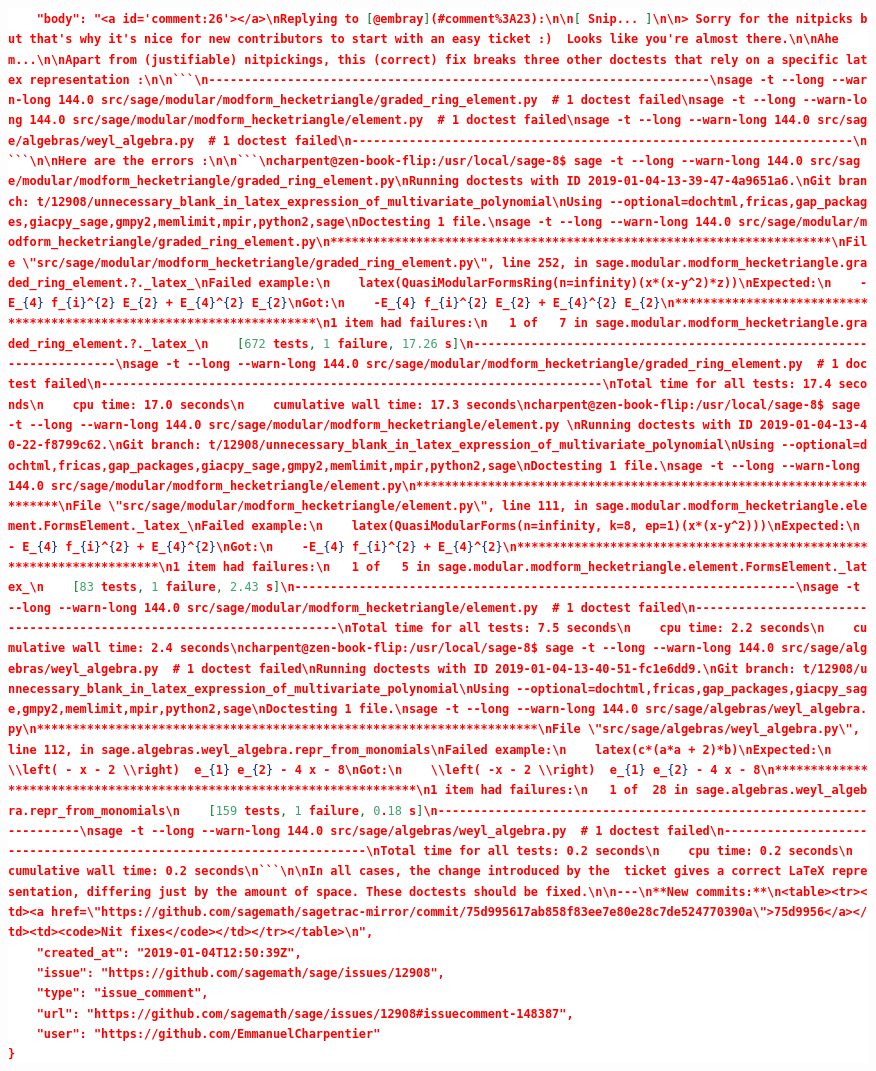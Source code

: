 ```json
    "body": "<a id='comment:26'></a>\nReplying to [@embray](#comment%3A23):\n\n[ Snip... ]\n\n> Sorry for the nitpicks but that's why it's nice for new contributors to start with an easy ticket :)  Looks like you're almost there.\n\nAhem...\n\nApart from (justifiable) nitpickings, this (correct) fix breaks three other doctests that rely on a specific latex representation :\n\n```\n----------------------------------------------------------------------\nsage -t --long --warn-long 144.0 src/sage/modular/modform_hecketriangle/graded_ring_element.py  # 1 doctest failed\nsage -t --long --warn-long 144.0 src/sage/modular/modform_hecketriangle/element.py  # 1 doctest failed\nsage -t --long --warn-long 144.0 src/sage/algebras/weyl_algebra.py  # 1 doctest failed\n----------------------------------------------------------------------\n```\n\nHere are the errors :\n\n```\ncharpent@zen-book-flip:/usr/local/sage-8$ sage -t --long --warn-long 144.0 src/sage/modular/modform_hecketriangle/graded_ring_element.py\nRunning doctests with ID 2019-01-04-13-39-47-4a9651a6.\nGit branch: t/12908/unnecessary_blank_in_latex_expression_of_multivariate_polynomial\nUsing --optional=dochtml,fricas,gap_packages,giacpy_sage,gmpy2,memlimit,mpir,python2,sage\nDoctesting 1 file.\nsage -t --long --warn-long 144.0 src/sage/modular/modform_hecketriangle/graded_ring_element.py\n**********************************************************************\nFile \"src/sage/modular/modform_hecketriangle/graded_ring_element.py\", line 252, in sage.modular.modform_hecketriangle.graded_ring_element.?._latex_\nFailed example:\n    latex(QuasiModularFormsRing(n=infinity)(x*(x-y^2)*z))\nExpected:\n    - E_{4} f_{i}^{2} E_{2} + E_{4}^{2} E_{2}\nGot:\n    -E_{4} f_{i}^{2} E_{2} + E_{4}^{2} E_{2}\n**********************************************************************\n1 item had failures:\n   1 of   7 in sage.modular.modform_hecketriangle.graded_ring_element.?._latex_\n    [672 tests, 1 failure, 17.26 s]\n----------------------------------------------------------------------\nsage -t --long --warn-long 144.0 src/sage/modular/modform_hecketriangle/graded_ring_element.py  # 1 doctest failed\n----------------------------------------------------------------------\nTotal time for all tests: 17.4 seconds\n    cpu time: 17.0 seconds\n    cumulative wall time: 17.3 seconds\ncharpent@zen-book-flip:/usr/local/sage-8$ sage -t --long --warn-long 144.0 src/sage/modular/modform_hecketriangle/element.py \nRunning doctests with ID 2019-01-04-13-40-22-f8799c62.\nGit branch: t/12908/unnecessary_blank_in_latex_expression_of_multivariate_polynomial\nUsing --optional=dochtml,fricas,gap_packages,giacpy_sage,gmpy2,memlimit,mpir,python2,sage\nDoctesting 1 file.\nsage -t --long --warn-long 144.0 src/sage/modular/modform_hecketriangle/element.py\n**********************************************************************\nFile \"src/sage/modular/modform_hecketriangle/element.py\", line 111, in sage.modular.modform_hecketriangle.element.FormsElement._latex_\nFailed example:\n    latex(QuasiModularForms(n=infinity, k=8, ep=1)(x*(x-y^2)))\nExpected:\n    - E_{4} f_{i}^{2} + E_{4}^{2}\nGot:\n    -E_{4} f_{i}^{2} + E_{4}^{2}\n**********************************************************************\n1 item had failures:\n   1 of   5 in sage.modular.modform_hecketriangle.element.FormsElement._latex_\n    [83 tests, 1 failure, 2.43 s]\n----------------------------------------------------------------------\nsage -t --long --warn-long 144.0 src/sage/modular/modform_hecketriangle/element.py  # 1 doctest failed\n----------------------------------------------------------------------\nTotal time for all tests: 7.5 seconds\n    cpu time: 2.2 seconds\n    cumulative wall time: 2.4 seconds\ncharpent@zen-book-flip:/usr/local/sage-8$ sage -t --long --warn-long 144.0 src/sage/algebras/weyl_algebra.py  # 1 doctest failed\nRunning doctests with ID 2019-01-04-13-40-51-fc1e6dd9.\nGit branch: t/12908/unnecessary_blank_in_latex_expression_of_multivariate_polynomial\nUsing --optional=dochtml,fricas,gap_packages,giacpy_sage,gmpy2,memlimit,mpir,python2,sage\nDoctesting 1 file.\nsage -t --long --warn-long 144.0 src/sage/algebras/weyl_algebra.py\n**********************************************************************\nFile \"src/sage/algebras/weyl_algebra.py\", line 112, in sage.algebras.weyl_algebra.repr_from_monomials\nFailed example:\n    latex(c*(a*a + 2)*b)\nExpected:\n    \\left( - x - 2 \\right)  e_{1} e_{2} - 4 x - 8\nGot:\n    \\left( -x - 2 \\right)  e_{1} e_{2} - 4 x - 8\n**********************************************************************\n1 item had failures:\n   1 of  28 in sage.algebras.weyl_algebra.repr_from_monomials\n    [159 tests, 1 failure, 0.18 s]\n----------------------------------------------------------------------\nsage -t --long --warn-long 144.0 src/sage/algebras/weyl_algebra.py  # 1 doctest failed\n----------------------------------------------------------------------\nTotal time for all tests: 0.2 seconds\n    cpu time: 0.2 seconds\n    cumulative wall time: 0.2 seconds\n```\n\nIn all cases, the change introduced by the  ticket gives a correct LaTeX representation, differing just by the amount of space. These doctests should be fixed.\n\n---\n**New commits:**\n<table><tr><td><a href=\"https://github.com/sagemath/sagetrac-mirror/commit/75d995617ab858f83ee7e80e28c7de524770390a\">75d9956</a></td><td><code>Nit fixes</code></td></tr></table>\n",
    "created_at": "2019-01-04T12:50:39Z",
    "issue": "https://github.com/sagemath/sage/issues/12908",
    "type": "issue_comment",
    "url": "https://github.com/sagemath/sage/issues/12908#issuecomment-148387",
    "user": "https://github.com/EmmanuelCharpentier"
}
```
